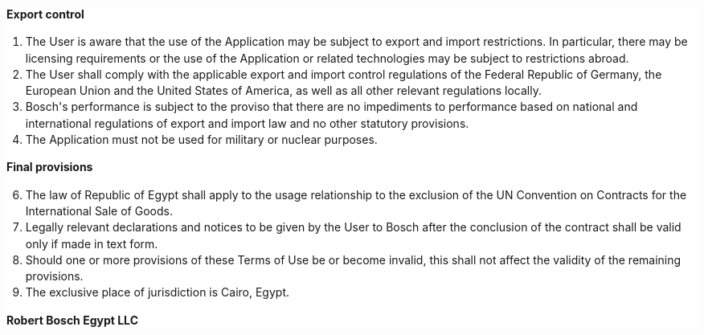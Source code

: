 **Export control**

1. The User is aware that the use of the Application may
   be subject to export and import restrictions. In particular, there may be licensing requirements or the use of the Application or related technologies may be subject to restrictions abroad.
2. The User shall comply with the applicable export and import control regulations of the Federal Republic of Germany, the European Union and the United States of America, as well as all other relevant regulations locally.
3. Bosch's performance is subject to the proviso that there are no impediments to performance based on national and international regulations of export and import law and no other statutory provisions.
4. The Application must not be used for military or nuclear purposes.

**Final provisions**

6. The law of Republic of Egypt shall apply to the usage relationship to the exclusion of the UN Convention on Contracts for the International Sale of Goods.
7. Legally relevant declarations and notices to be given by the User to Bosch after the conclusion of the contract shall be valid only if made in text form.
8. Should one or more provisions of these Terms of Use be or become invalid, this shall not affect the validity of the remaining provisions.
9. The exclusive place of jurisdiction is Cairo, Egypt.

**Robert Bosch Egypt LLC**
